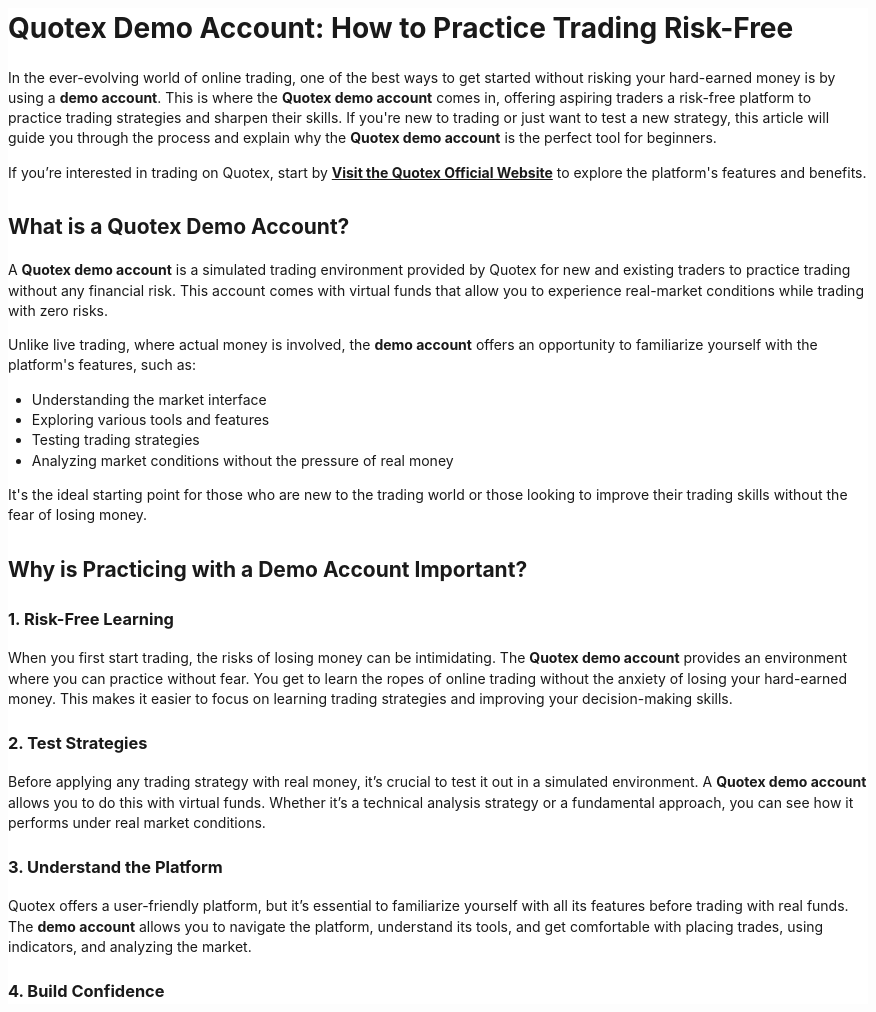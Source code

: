 # Quotex Demo Account: How to Practice Trading Risk-Free

In the ever-evolving world of online trading, one of the best ways to get started without risking your hard-earned money is by using a **demo account**. This is where the **Quotex demo account** comes in, offering aspiring traders a risk-free platform to practice trading strategies and sharpen their skills. If you're new to trading or just want to test a new strategy, this article will guide you through the process and explain why the **Quotex demo account** is the perfect tool for beginners.

If you’re interested in trading on Quotex, start by [**Visit the Quotex Official Website**](https://broker-qx.pro/?lid=933306) to explore the platform's features and benefits.

## What is a Quotex Demo Account?

A **Quotex demo account** is a simulated trading environment provided by Quotex for new and existing traders to practice trading without any financial risk. This account comes with virtual funds that allow you to experience real-market conditions while trading with zero risks.

Unlike live trading, where actual money is involved, the **demo account** offers an opportunity to familiarize yourself with the platform's features, such as:

- Understanding the market interface
- Exploring various tools and features
- Testing trading strategies
- Analyzing market conditions without the pressure of real money

It's the ideal starting point for those who are new to the trading world or those looking to improve their trading skills without the fear of losing money.

## Why is Practicing with a Demo Account Important?

### 1. **Risk-Free Learning**

When you first start trading, the risks of losing money can be intimidating. The **Quotex demo account** provides an environment where you can practice without fear. You get to learn the ropes of online trading without the anxiety of losing your hard-earned money. This makes it easier to focus on learning trading strategies and improving your decision-making skills.

### 2. **Test Strategies**

Before applying any trading strategy with real money, it’s crucial to test it out in a simulated environment. A **Quotex demo account** allows you to do this with virtual funds. Whether it’s a technical analysis strategy or a fundamental approach, you can see how it performs under real market conditions.

### 3. **Understand the Platform**

Quotex offers a user-friendly platform, but it’s essential to familiarize yourself with all its features before trading with real funds. The **demo account** allows you to navigate the platform, understand its tools, and get comfortable with placing trades, using indicators, and analyzing the market.

### 4. **Build Confidence**
